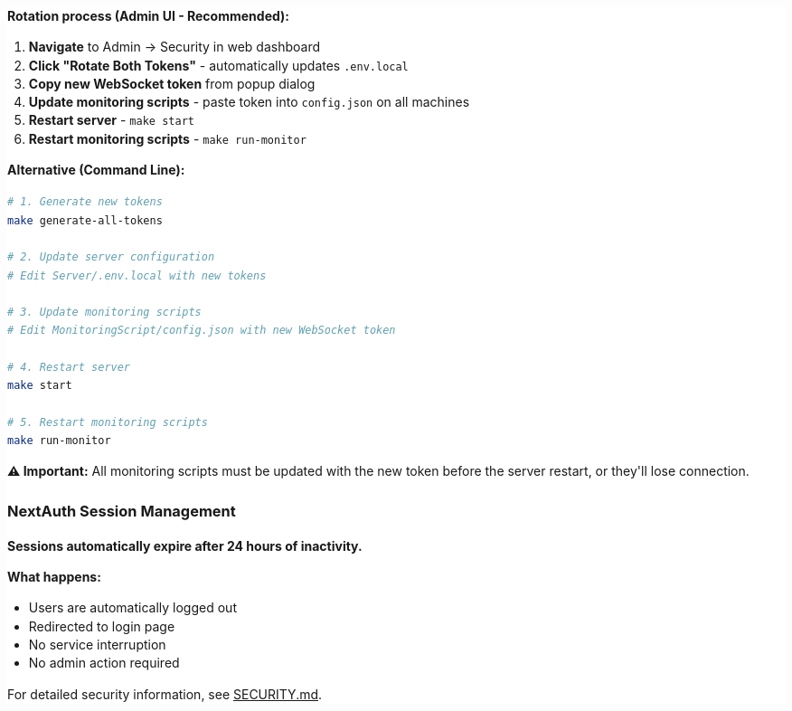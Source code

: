 **Rotation process (Admin UI - Recommended):**
1. **Navigate** to Admin → Security in web dashboard
2. **Click "Rotate Both Tokens"** - automatically updates `.env.local`
3. **Copy new WebSocket token** from popup dialog
4. **Update monitoring scripts** - paste token into `config.json` on all machines
5. **Restart server** - `make start`
6. **Restart monitoring scripts** - `make run-monitor`

**Alternative (Command Line):**
```bash
# 1. Generate new tokens
make generate-all-tokens

# 2. Update server configuration
# Edit Server/.env.local with new tokens

# 3. Update monitoring scripts
# Edit MonitoringScript/config.json with new WebSocket token

# 4. Restart server
make start

# 5. Restart monitoring scripts
make run-monitor
```

**⚠️ Important:** All monitoring scripts must be updated with the new token before the server restart, or they'll lose connection.

### NextAuth Session Management

**Sessions automatically expire after 24 hours of inactivity.**

**What happens:**
- Users are automatically logged out
- Redirected to login page
- No service interruption
- No admin action required

For detailed security information, see [SECURITY.md](./SECURITY.md).